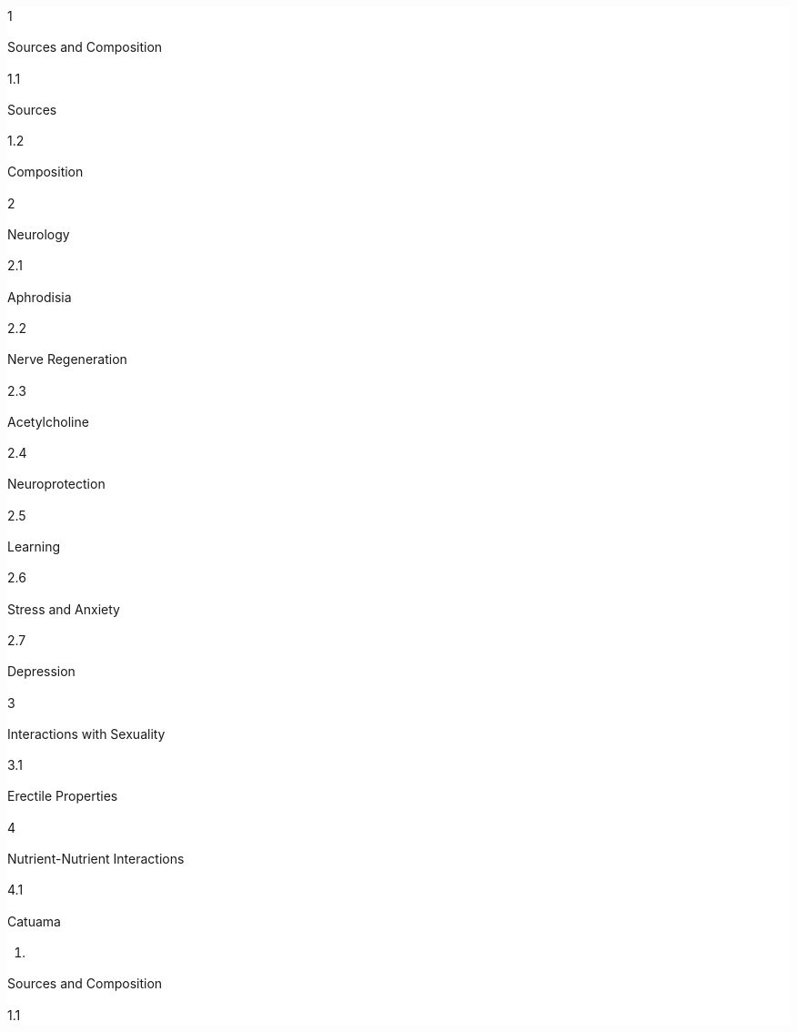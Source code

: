 1

Sources and Composition

1.1

Sources

1.2

Composition

2

Neurology

2.1

Aphrodisia

2.2

Nerve Regeneration

2.3

Acetylcholine

2.4

Neuroprotection

2.5

Learning

2.6

Stress and Anxiety

2.7

Depression

3

Interactions with Sexuality

3.1

Erectile Properties

4

Nutrient\-Nutrient Interactions

4.1

Catuama

1.

Sources and Composition

1.1
